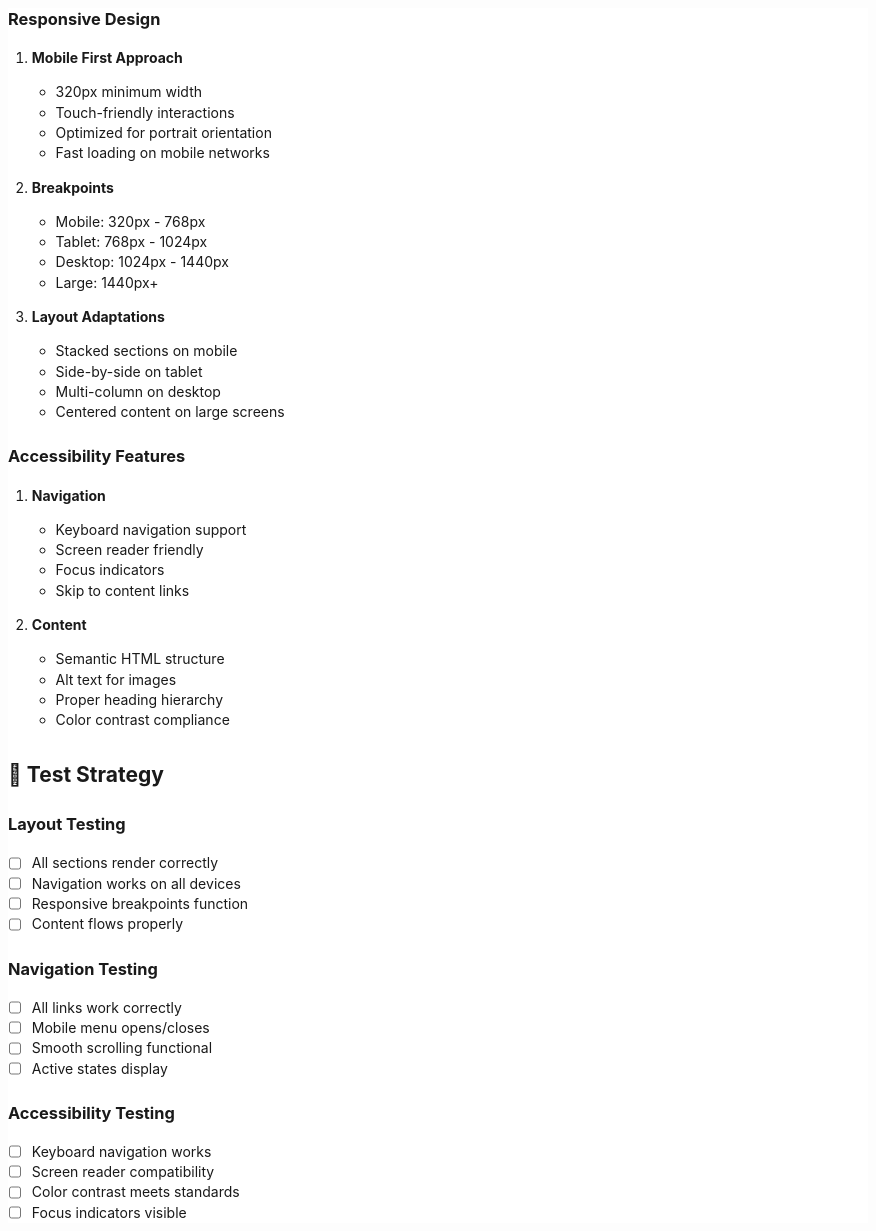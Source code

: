 ### Responsive Design
1. **Mobile First Approach**
   - 320px minimum width
   - Touch-friendly interactions
   - Optimized for portrait orientation
   - Fast loading on mobile networks

2. **Breakpoints**
   - Mobile: 320px - 768px
   - Tablet: 768px - 1024px
   - Desktop: 1024px - 1440px
   - Large: 1440px+

3. **Layout Adaptations**
   - Stacked sections on mobile
   - Side-by-side on tablet
   - Multi-column on desktop
   - Centered content on large screens

### Accessibility Features
1. **Navigation**
   - Keyboard navigation support
   - Screen reader friendly
   - Focus indicators
   - Skip to content links

2. **Content**
   - Semantic HTML structure
   - Alt text for images
   - Proper heading hierarchy
   - Color contrast compliance

## 🧪 Test Strategy

### Layout Testing
- [ ] All sections render correctly
- [ ] Navigation works on all devices
- [ ] Responsive breakpoints function
- [ ] Content flows properly

### Navigation Testing
- [ ] All links work correctly
- [ ] Mobile menu opens/closes
- [ ] Smooth scrolling functional
- [ ] Active states display

### Accessibility Testing
- [ ] Keyboard navigation works
- [ ] Screen reader compatibility
- [ ] Color contrast meets standards
- [ ] Focus indicators visible
